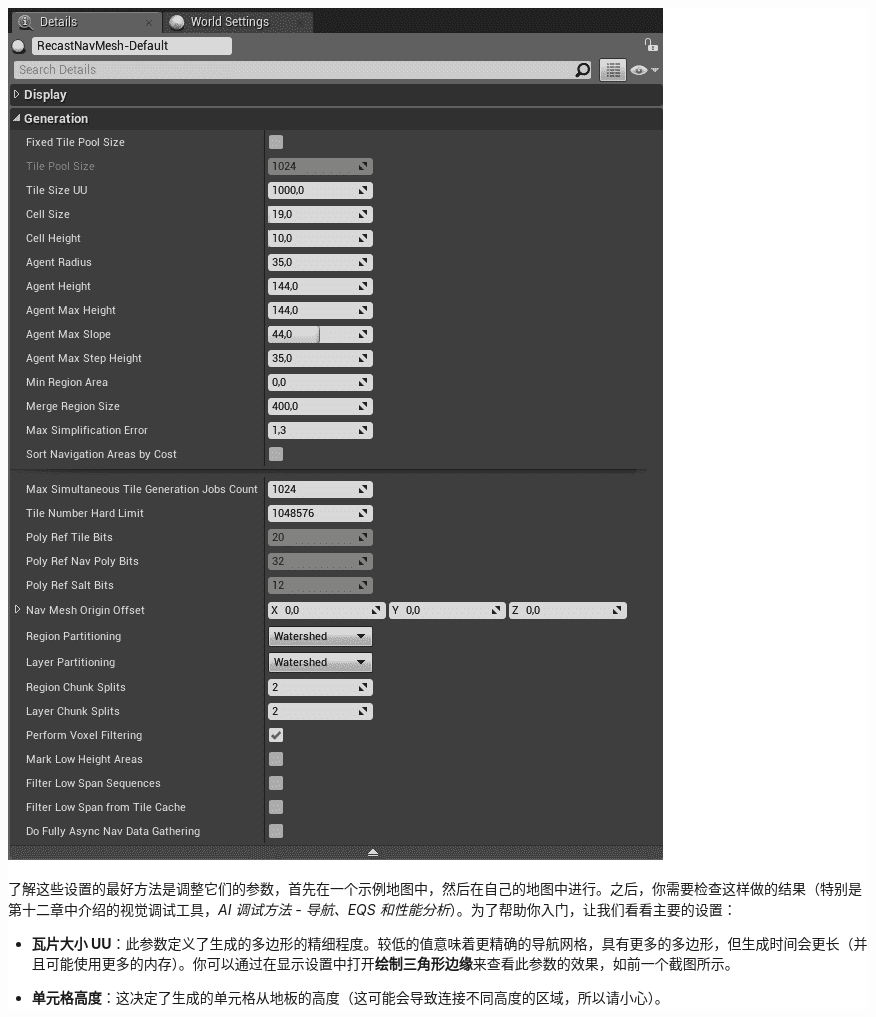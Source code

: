 ![截图](img/7b4fde45-cb3b-465a-a1f0-6f15cbc1b1d1.png)

了解这些设置的最好方法是调整它们的参数，首先在一个示例地图中，然后在自己的地图中进行。之后，你需要检查这样做的结果（特别是第十二章中介绍的视觉调试工具，*AI 调试方法 - 导航、EQS 和性能分析*）。为了帮助你入门，让我们看看主要的设置：

+   **瓦片大小 UU**：此参数定义了生成的多边形的精细程度。较低的值意味着更精确的导航网格，具有更多的多边形，但生成时间会更长（并且可能使用更多的内存）。你可以通过在显示设置中打开**绘制三角形边缘**来查看此参数的效果，如前一个截图所示。

+   **单元格高度**：这决定了生成的单元格从地板的高度（这可能会导致连接不同高度的区域，所以请小心）。
